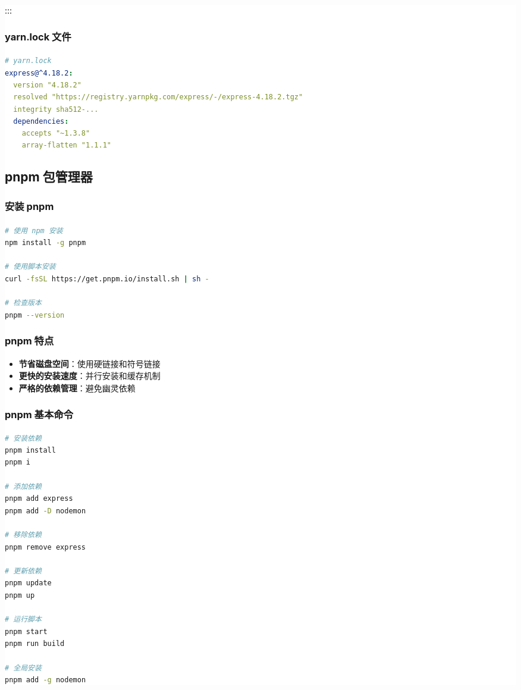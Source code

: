 :::

### yarn.lock 文件

```yaml
# yarn.lock
express@^4.18.2:
  version "4.18.2"
  resolved "https://registry.yarnpkg.com/express/-/express-4.18.2.tgz"
  integrity sha512-...
  dependencies:
    accepts "~1.3.8"
    array-flatten "1.1.1"
```

## pnpm 包管理器

### 安装 pnpm

```bash
# 使用 npm 安装
npm install -g pnpm

# 使用脚本安装
curl -fsSL https://get.pnpm.io/install.sh | sh -

# 检查版本
pnpm --version
```

### pnpm 特点

- **节省磁盘空间**：使用硬链接和符号链接
- **更快的安装速度**：并行安装和缓存机制
- **严格的依赖管理**：避免幽灵依赖

### pnpm 基本命令

```bash
# 安装依赖
pnpm install
pnpm i

# 添加依赖
pnpm add express
pnpm add -D nodemon

# 移除依赖
pnpm remove express

# 更新依赖
pnpm update
pnpm up

# 运行脚本
pnpm start
pnpm run build

# 全局安装
pnpm add -g nodemon
```
